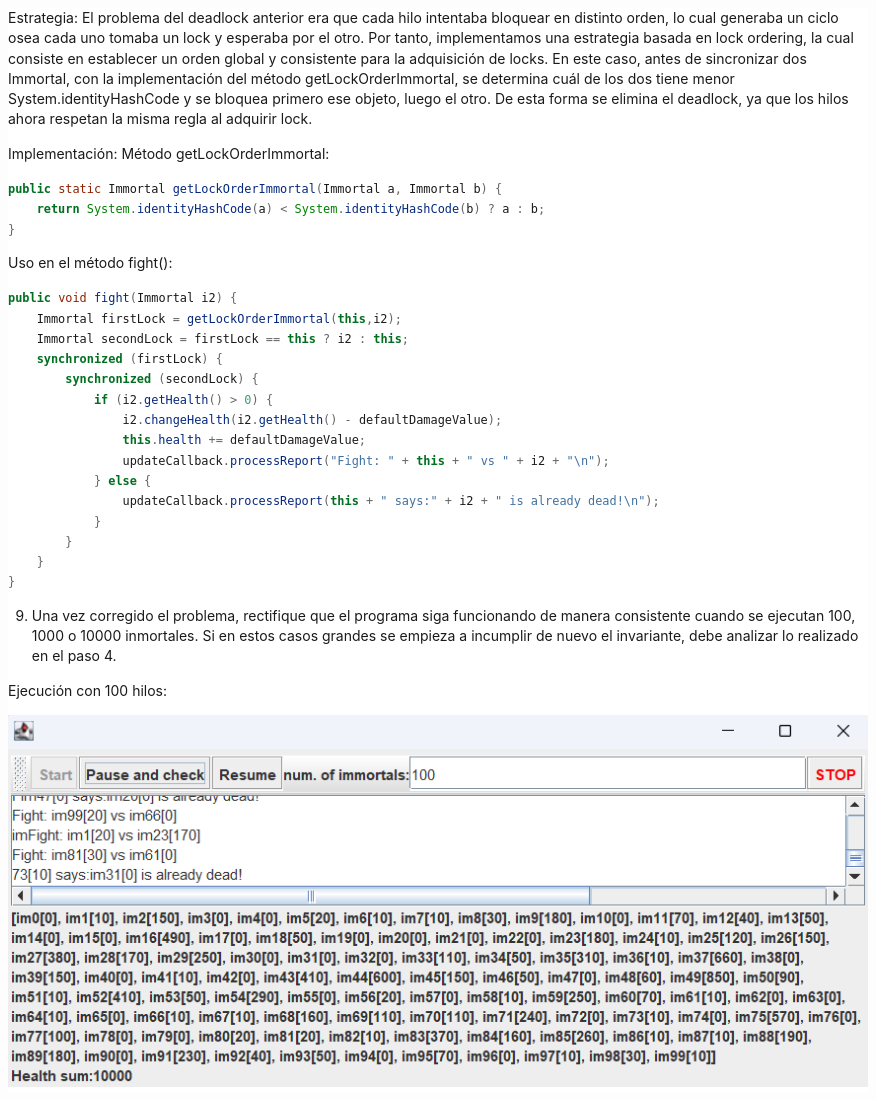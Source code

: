 Estrategia:
El problema del deadlock anterior era que cada hilo intentaba bloquear en distinto orden, lo cual generaba un ciclo osea cada uno tomaba un lock y esperaba por el otro.
Por tanto, implementamos una estrategia basada en lock ordering, la cual consiste en establecer un orden global y consistente para la adquisición de locks. En este caso, antes de sincronizar dos Immortal, con la implementación del método getLockOrderImmortal, se determina cuál de los dos tiene menor System.identityHashCode y se bloquea primero ese objeto, luego el otro. De esta forma se elimina el deadlock, ya que los hilos ahora respetan la misma regla al adquirir lock.  

Implementación:
Método getLockOrderImmortal:
```java
public static Immortal getLockOrderImmortal(Immortal a, Immortal b) {
	return System.identityHashCode(a) < System.identityHashCode(b) ? a : b;
}
```
Uso en el método fight():

```java
public void fight(Immortal i2) {
	Immortal firstLock = getLockOrderImmortal(this,i2);
	Immortal secondLock = firstLock == this ? i2 : this;
	synchronized (firstLock) {
		synchronized (secondLock) {
			if (i2.getHealth() > 0) {
				i2.changeHealth(i2.getHealth() - defaultDamageValue);
				this.health += defaultDamageValue;
				updateCallback.processReport("Fight: " + this + " vs " + i2 + "\n");
			} else {
				updateCallback.processReport(this + " says:" + i2 + " is already dead!\n");
			}
		}
	}
}
```
9. Una vez corregido el problema, rectifique que el programa siga funcionando de manera consistente cuando se ejecutan 100, 1000 o 10000 inmortales. Si en estos casos grandes se empieza a incumplir de nuevo el invariante, debe analizar lo realizado en el paso 4.

Ejecución con 100 hilos:

![Captura de pantalla 2025-09-04 211914.png](img/Captura%20de%20pantalla%202025-09-04%20211914.png)
